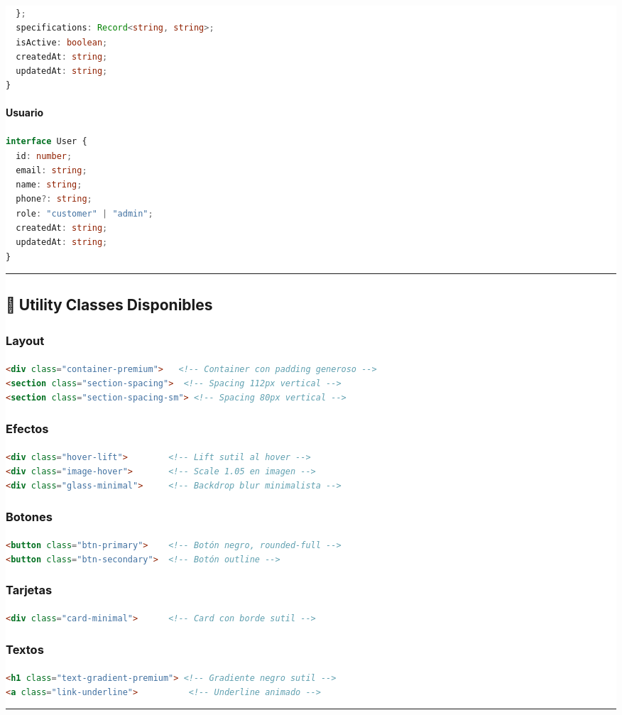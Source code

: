 ```typescript
  };
  specifications: Record<string, string>;
  isActive: boolean;
  createdAt: string;
  updatedAt: string;
}
```

#### Usuario
```typescript
interface User {
  id: number;
  email: string;
  name: string;
  phone?: string;
  role: "customer" | "admin";
  createdAt: string;
  updatedAt: string;
}
```

---

## 📝 Utility Classes Disponibles

### Layout
```html
<div class="container-premium">   <!-- Container con padding generoso -->
<section class="section-spacing">  <!-- Spacing 112px vertical -->
<section class="section-spacing-sm"> <!-- Spacing 80px vertical -->
```

### Efectos
```html
<div class="hover-lift">        <!-- Lift sutil al hover -->
<div class="image-hover">       <!-- Scale 1.05 en imagen -->
<div class="glass-minimal">     <!-- Backdrop blur minimalista -->
```

### Botones
```html
<button class="btn-primary">    <!-- Botón negro, rounded-full -->
<button class="btn-secondary">  <!-- Botón outline -->
```

### Tarjetas
```html
<div class="card-minimal">      <!-- Card con borde sutil -->
```

### Textos
```html
<h1 class="text-gradient-premium"> <!-- Gradiente negro sutil -->
<a class="link-underline">          <!-- Underline animado -->
```

---